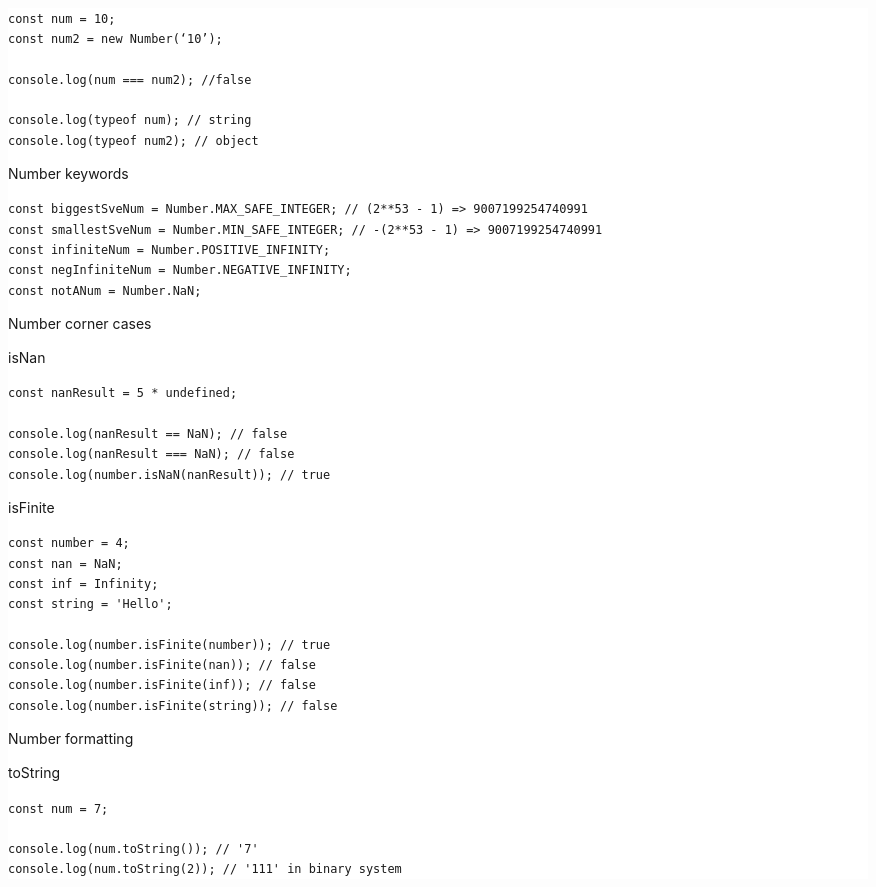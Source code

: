   ```
  const num = 10;
  const num2 = new Number(‘10’);

  console.log(num === num2); //false

  console.log(typeof num); // string
  console.log(typeof num2); // object
  
  ```
  
  Number keywords
  
  ```
  const biggestSveNum = Number.MAX_SAFE_INTEGER; // (2**53 - 1) => 9007199254740991
  const smallestSveNum = Number.MIN_SAFE_INTEGER; // -(2**53 - 1) => 9007199254740991
  const infiniteNum = Number.POSITIVE_INFINITY;
  const negInfiniteNum = Number.NEGATIVE_INFINITY;
  const notANum = Number.NaN;
  
  ```
  
  Number corner cases
  
  isNan
  
  ```
  const nanResult = 5 * undefined;
  
  console.log(nanResult == NaN); // false
  console.log(nanResult === NaN); // false
  console.log(number.isNaN(nanResult)); // true
  
  ```
  
  isFinite
  
  ```
  const number = 4;
  const nan = NaN;
  const inf = Infinity;
  const string = 'Hello';
  
  console.log(number.isFinite(number)); // true
  console.log(number.isFinite(nan)); // false
  console.log(number.isFinite(inf)); // false
  console.log(number.isFinite(string)); // false
  
  ```
  
  Number formatting
  
  toString
  
  ```
  const num = 7;
  
  console.log(num.toString()); // '7'
  console.log(num.toString(2)); // '111' in binary system
  
  ```
  